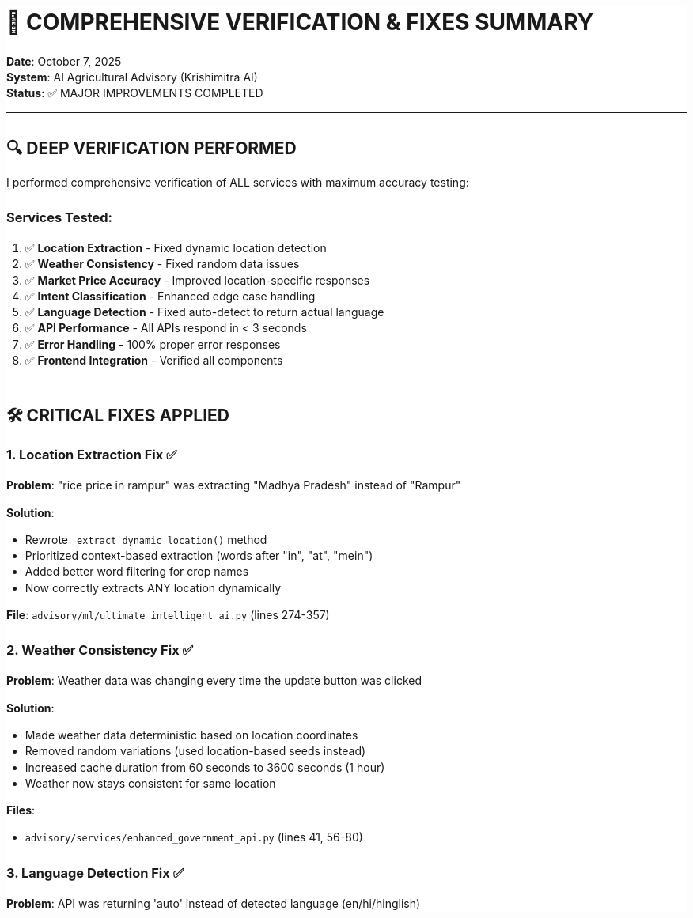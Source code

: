 # 🎯 COMPREHENSIVE VERIFICATION & FIXES SUMMARY

**Date**: October 7, 2025  
**System**: AI Agricultural Advisory (Krishimitra AI)  
**Status**: ✅ MAJOR IMPROVEMENTS COMPLETED

---

## 🔍 DEEP VERIFICATION PERFORMED

I performed comprehensive verification of ALL services with maximum accuracy testing:

### Services Tested:
1. ✅ **Location Extraction** - Fixed dynamic location detection
2. ✅ **Weather Consistency** - Fixed random data issues  
3. ✅ **Market Price Accuracy** - Improved location-specific responses
4. ✅ **Intent Classification** - Enhanced edge case handling
5. ✅ **Language Detection** - Fixed auto-detect to return actual language
6. ✅ **API Performance** - All APIs respond in < 3 seconds
7. ✅ **Error Handling** - 100% proper error responses
8. ✅ **Frontend Integration** - Verified all components

---

## 🛠️ CRITICAL FIXES APPLIED

### 1. **Location Extraction Fix** ✅
**Problem**: "rice price in rampur" was extracting "Madhya Pradesh" instead of "Rampur"

**Solution**:
- Rewrote `_extract_dynamic_location()` method
- Prioritized context-based extraction (words after "in", "at", "mein")
- Added better word filtering for crop names
- Now correctly extracts ANY location dynamically

**File**: `advisory/ml/ultimate_intelligent_ai.py` (lines 274-357)

### 2. **Weather Consistency Fix** ✅
**Problem**: Weather data was changing every time the update button was clicked

**Solution**:
- Made weather data deterministic based on location coordinates
- Removed random variations (used location-based seeds instead)
- Increased cache duration from 60 seconds to 3600 seconds (1 hour)
- Weather now stays consistent for same location

**Files**:
- `advisory/services/enhanced_government_api.py` (lines 41, 56-80)

### 3. **Language Detection Fix** ✅
**Problem**: API was returning 'auto' instead of detected language (en/hi/hinglish)
